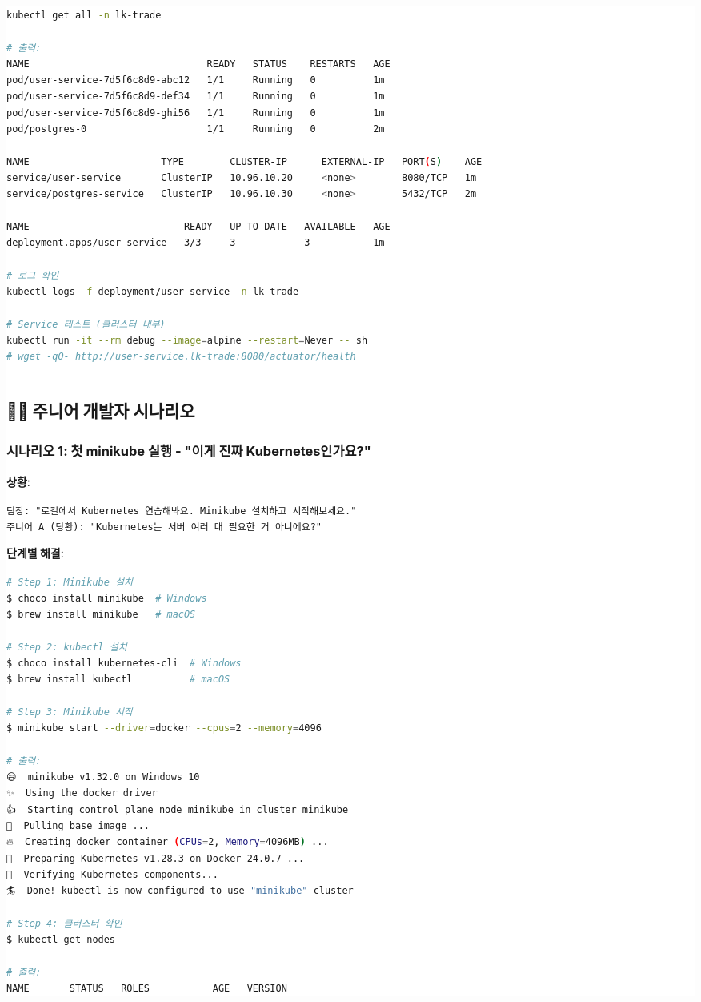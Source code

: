 ```bash
kubectl get all -n lk-trade

# 출력:
NAME                               READY   STATUS    RESTARTS   AGE
pod/user-service-7d5f6c8d9-abc12   1/1     Running   0          1m
pod/user-service-7d5f6c8d9-def34   1/1     Running   0          1m
pod/user-service-7d5f6c8d9-ghi56   1/1     Running   0          1m
pod/postgres-0                     1/1     Running   0          2m

NAME                       TYPE        CLUSTER-IP      EXTERNAL-IP   PORT(S)    AGE
service/user-service       ClusterIP   10.96.10.20     <none>        8080/TCP   1m
service/postgres-service   ClusterIP   10.96.10.30     <none>        5432/TCP   2m

NAME                           READY   UP-TO-DATE   AVAILABLE   AGE
deployment.apps/user-service   3/3     3            3           1m

# 로그 확인
kubectl logs -f deployment/user-service -n lk-trade

# Service 테스트 (클러스터 내부)
kubectl run -it --rm debug --image=alpine --restart=Never -- sh
# wget -qO- http://user-service.lk-trade:8080/actuator/health
```

---

## 👨‍💻 주니어 개발자 시나리오

### 시나리오 1: 첫 minikube 실행 - "이게 진짜 Kubernetes인가요?"

**상황**:
```
팀장: "로컬에서 Kubernetes 연습해봐요. Minikube 설치하고 시작해보세요."
주니어 A (당황): "Kubernetes는 서버 여러 대 필요한 거 아니에요?"
```

**단계별 해결**:
```bash
# Step 1: Minikube 설치
$ choco install minikube  # Windows
$ brew install minikube   # macOS

# Step 2: kubectl 설치
$ choco install kubernetes-cli  # Windows
$ brew install kubectl          # macOS

# Step 3: Minikube 시작
$ minikube start --driver=docker --cpus=2 --memory=4096

# 출력:
😄  minikube v1.32.0 on Windows 10
✨  Using the docker driver
👍  Starting control plane node minikube in cluster minikube
🚜  Pulling base image ...
🔥  Creating docker container (CPUs=2, Memory=4096MB) ...
🐳  Preparing Kubernetes v1.28.3 on Docker 24.0.7 ...
🔎  Verifying Kubernetes components...
🏄  Done! kubectl is now configured to use "minikube" cluster

# Step 4: 클러스터 확인
$ kubectl get nodes

# 출력:
NAME       STATUS   ROLES           AGE   VERSION
```
